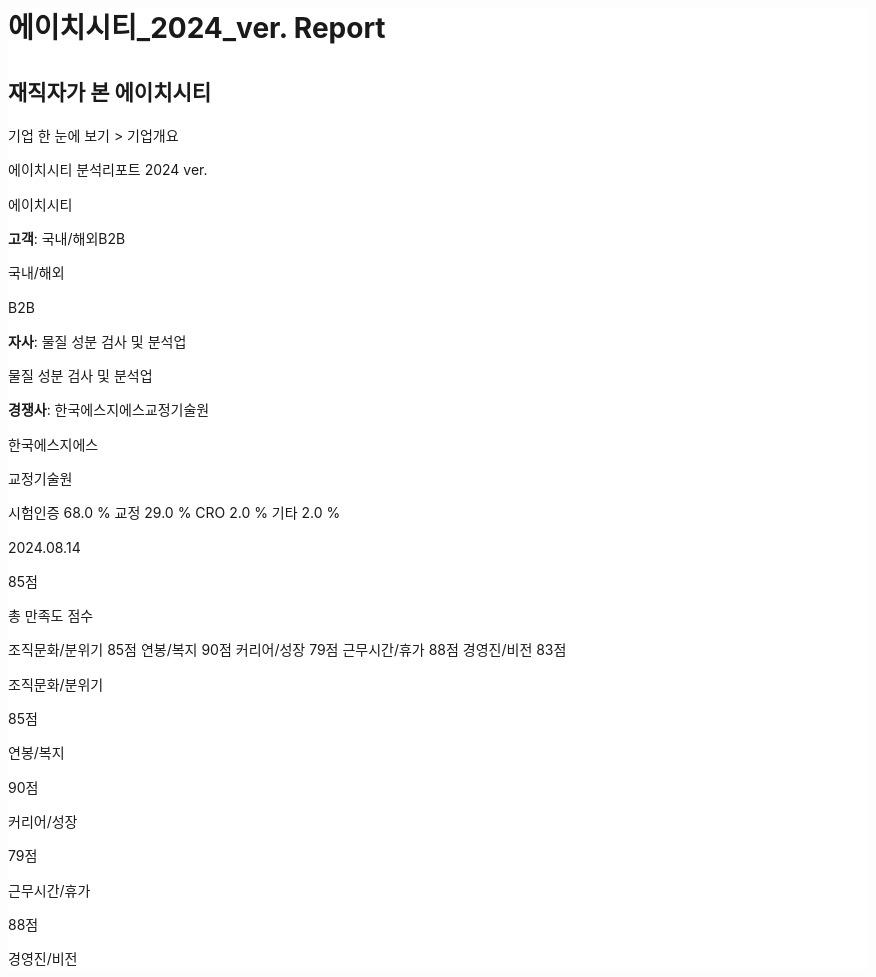 # 에이치시티_2024_ver. Report

## 재직자가 본 에이치시티

기업 한 눈에 보기 > 기업개요

에이치시티 분석리포트 2024 ver.

에이치시티

**고객**: 국내/해외B2B

국내/해외

B2B

**자사**: 물질 성분 검사 및 분석업

물질 성분 검사 및 분석업

**경쟁사**: 한국에스지에스교정기술원

한국에스지에스

교정기술원

시험인증 68.0 %
교정 29.0 %
CRO 2.0 %
기타 2.0 %

2024.08.14

85점

총 만족도 점수

조직문화/분위기 85점
연봉/복지 90점
커리어/성장 79점
근무시간/휴가 88점
경영진/비전 83점

조직문화/분위기

85점

연봉/복지

90점

커리어/성장

79점

근무시간/휴가

88점

경영진/비전

